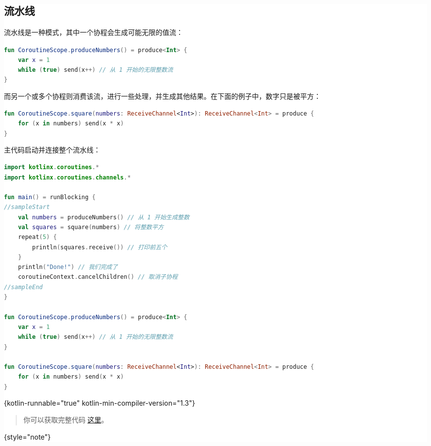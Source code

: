 

## 流水线

流水线是一种模式，其中一个协程会生成可能无限的值流：

```kotlin
fun CoroutineScope.produceNumbers() = produce<Int> {
    var x = 1
    while (true) send(x++) // 从 1 开始的无限整数流
}
```

而另一个或多个协程则消费该流，进行一些处理，并生成其他结果。在下面的例子中，数字只是被平方：

```kotlin
fun CoroutineScope.square(numbers: ReceiveChannel<Int>): ReceiveChannel<Int> = produce {
    for (x in numbers) send(x * x)
}
```

主代码启动并连接整个流水线：



```kotlin
import kotlinx.coroutines.*
import kotlinx.coroutines.channels.*

fun main() = runBlocking {
//sampleStart
    val numbers = produceNumbers() // 从 1 开始生成整数
    val squares = square(numbers) // 将整数平方
    repeat(5) {
        println(squares.receive()) // 打印前五个
    }
    println("Done!") // 我们完成了
    coroutineContext.cancelChildren() // 取消子协程
//sampleEnd
}

fun CoroutineScope.produceNumbers() = produce<Int> {
    var x = 1
    while (true) send(x++) // 从 1 开始的无限整数流
}

fun CoroutineScope.square(numbers: ReceiveChannel<Int>): ReceiveChannel<Int> = produce {
    for (x in numbers) send(x * x)
}
```
{kotlin-runnable="true" kotlin-min-compiler-version="1.3"}

> 你可以获取完整代码 [这里](https://github.com/Kotlin/kotlinx.coroutines/blob/master/kotlinx-coroutines-core/jvm/test/guide/example-channel-04.kt)。
>
{style="note"}
